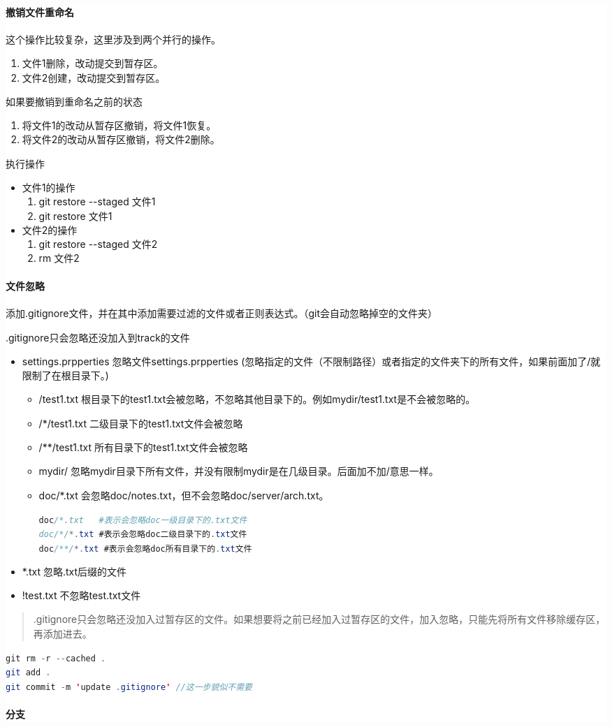 #### 撤销文件重命名

这个操作比较复杂，这里涉及到两个并行的操作。

1. 文件1删除，改动提交到暂存区。
2. 文件2创建，改动提交到暂存区。

如果要撤销到重命名之前的状态

1. 将文件1的改动从暂存区撤销，将文件1恢复。
2. 将文件2的改动从暂存区撤销，将文件2删除。

执行操作

* 文件1的操作
  1. git restore --staged 文件1
  2. git restore 文件1
* 文件2的操作
  1. git restore --staged 文件2
  2. rm 文件2

#### 文件忽略

添加.gitignore文件，并在其中添加需要过滤的文件或者正则表达式。（git会自动忽略掉空的文件夹）

.gitignore只会忽略还没加入到track的文件

* settings.prpperties 忽略文件settings.prpperties (忽略指定的文件（不限制路径）或者指定的文件夹下的所有文件，如果前面加了/就限制了在根目录下。)

  * /test1.txt 根目录下的test1.txt会被忽略，不忽略其他目录下的。例如mydir/test1.txt是不会被忽略的。

  * /*/test1.txt 二级目录下的test1.txt文件会被忽略

  * /**/test1.txt 所有目录下的test1.txt文件会被忽略

  * mydir/ 忽略mydir目录下所有文件，并没有限制mydir是在几级目录。后面加不加/意思一样。

  * doc/*.txt 会忽略doc/notes.txt，但不会忽略doc/server/arch.txt。

    ~~~java
    doc/*.txt	#表示会忽略doc一级目录下的.txt文件
    doc/*/*.txt	#表示会忽略doc二级目录下的.txt文件
    doc/**/*.txt #表示会忽略doc所有目录下的.txt文件
    ~~~

* *.txt 忽略.txt后缀的文件

* !test.txt 不忽略test.txt文件

> .gitignore只会忽略还没加入过暂存区的文件。如果想要将之前已经加入过暂存区的文件，加入忽略，只能先将所有文件移除缓存区，再添加进去。

~~~java
git rm -r --cached .
git add .
git commit -m 'update .gitignore' //这一步貌似不需要
~~~





#### 分支
